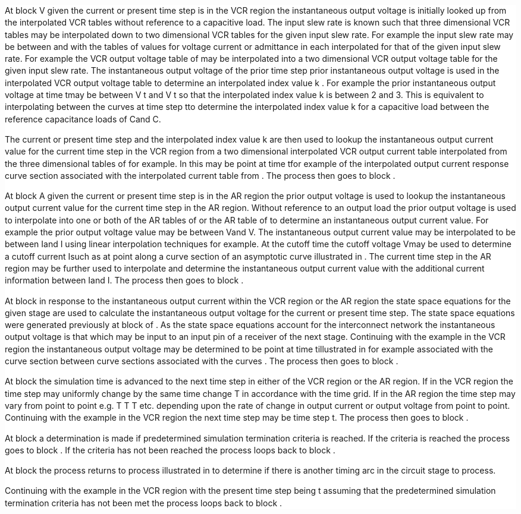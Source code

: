 At block V given the current or present time step is in the VCR region the instantaneous output voltage is initially looked up from the interpolated VCR tables without reference to a capacitive load. The input slew rate is known such that three dimensional VCR tables may be interpolated down to two dimensional VCR tables for the given input slew rate. For example the input slew rate may be between and with the tables of values for voltage current or admittance in each interpolated for that of the given input slew rate. For example the VCR output voltage table of may be interpolated into a two dimensional VCR output voltage table for the given input slew rate. The instantaneous output voltage of the prior time step prior instantaneous output voltage is used in the interpolated VCR output voltage table to determine an interpolated index value k . For example the prior instantaneous output voltage at time tmay be between V t and V t so that the interpolated index value k is between 2 and 3. This is equivalent to interpolating between the curves at time step tto determine the interpolated index value k for a capacitive load between the reference capacitance loads of Cand C.

The current or present time step and the interpolated index value k are then used to lookup the instantaneous output current value for the current time step in the VCR region from a two dimensional interpolated VCR output current table interpolated from the three dimensional tables of for example. In this may be point at time tfor example of the interpolated output current response curve section associated with the interpolated current table from . The process then goes to block .

At block A given the current or present time step is in the AR region the prior output voltage is used to lookup the instantaneous output current value for the current time step in the AR region. Without reference to an output load the prior output voltage is used to interpolate into one or both of the AR tables of or the AR table of to determine an instantaneous output current value. For example the prior output voltage value may be between Vand V. The instantaneous output current value may be interpolated to be between Iand I using linear interpolation techniques for example. At the cutoff time the cutoff voltage Vmay be used to determine a cutoff current Isuch as at point along a curve section of an asymptotic curve illustrated in . The current time step in the AR region may be further used to interpolate and determine the instantaneous output current value with the additional current information between Iand I. The process then goes to block .

At block in response to the instantaneous output current within the VCR region or the AR region the state space equations for the given stage are used to calculate the instantaneous output voltage for the current or present time step. The state space equations were generated previously at block of . As the state space equations account for the interconnect network the instantaneous output voltage is that which may be input to an input pin of a receiver of the next stage. Continuing with the example in the VCR region the instantaneous output voltage may be determined to be point at time tillustrated in for example associated with the curve section between curve sections associated with the curves . The process then goes to block .

At block the simulation time is advanced to the next time step in either of the VCR region or the AR region. If in the VCR region the time step may uniformly change by the same time change T in accordance with the time grid. If in the AR region the time step may vary from point to point e.g. T T T etc. depending upon the rate of change in output current or output voltage from point to point. Continuing with the example in the VCR region the next time step may be time step t. The process then goes to block .

At block a determination is made if predetermined simulation termination criteria is reached. If the criteria is reached the process goes to block . If the criteria has not been reached the process loops back to block .

At block the process returns to process illustrated in to determine if there is another timing arc in the circuit stage to process.

Continuing with the example in the VCR region with the present time step being t assuming that the predetermined simulation termination criteria has not been met the process loops back to block .
